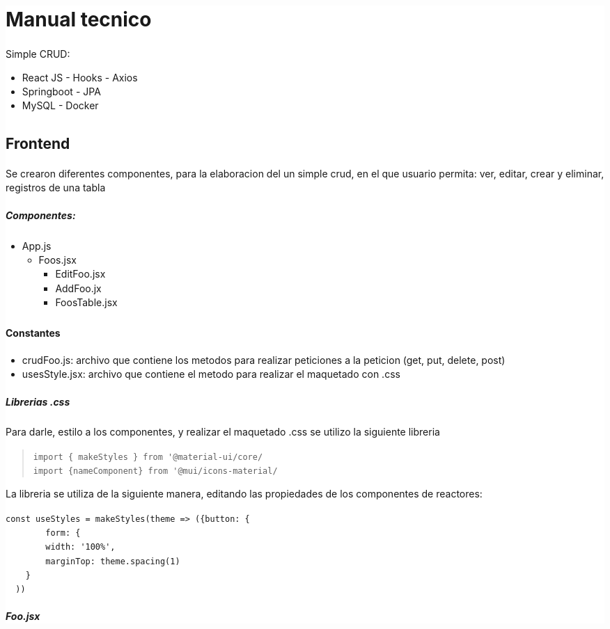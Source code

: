 # Manual tecnico 

Simple CRUD:

- React JS - Hooks - Axios
- Springboot - JPA 
- MySQL - Docker

## Frontend

Se crearon diferentes componentes, para la elaboracion del un simple crud, en el que usuario permita: ver, editar, crear y eliminar, registros de una tabla

##### Componentes:

- App.js
  - Foos.jsx
    - EditFoo.jsx
    - AddFoo.jx
    - FoosTable.jsx

##### 

#### Constantes

- crudFoo.js: archivo que contiene los metodos para realizar peticiones a la peticion (get, put, delete, post)
- usesStyle.jsx: archivo que contiene el metodo para realizar el maquetado con .css



##### Librerias .css

Para darle, estilo a los componentes, y realizar el maquetado .css se utilizo la siguiente libreria

> ```
> import { makeStyles } from '@material-ui/core/
> import {nameComponent} from '@mui/icons-material/
> ```



La libreria se utiliza de la siguiente manera, editando las propiedades de los componentes de reactores:

```react
const useStyles = makeStyles(theme => ({button: {
        form: {
        width: '100%',
        marginTop: theme.spacing(1)
    }
  ))
```



##### Foo.jsx
